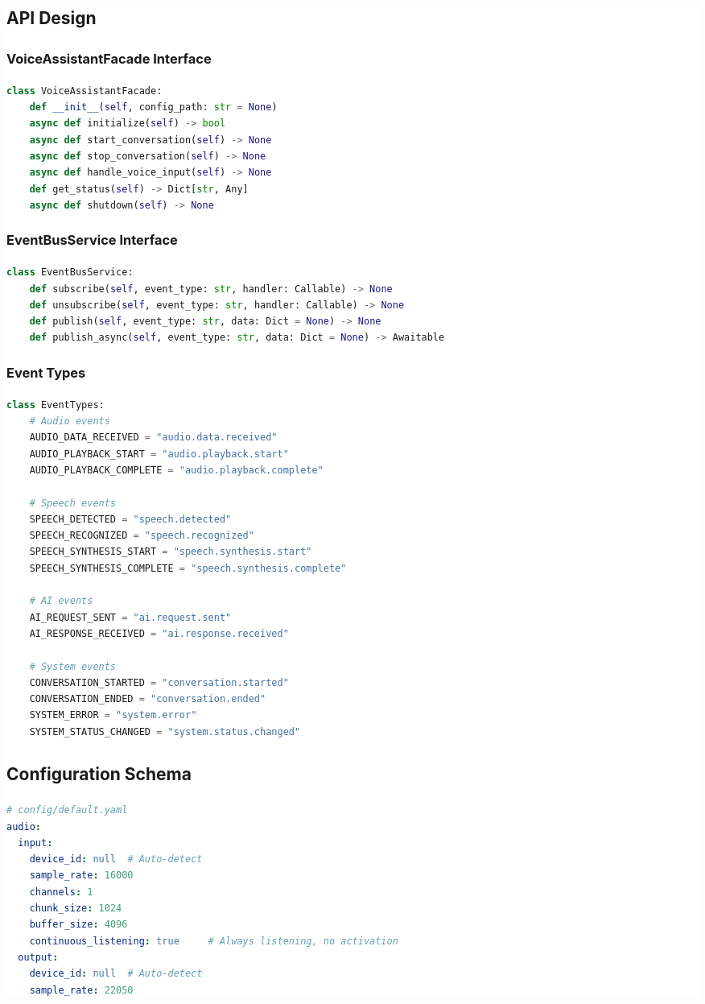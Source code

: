 ## API Design

### VoiceAssistantFacade Interface
```python
class VoiceAssistantFacade:
    def __init__(self, config_path: str = None)
    async def initialize(self) -> bool
    async def start_conversation(self) -> None
    async def stop_conversation(self) -> None
    async def handle_voice_input(self) -> None
    def get_status(self) -> Dict[str, Any]
    async def shutdown(self) -> None
```

### EventBusService Interface
```python
class EventBusService:
    def subscribe(self, event_type: str, handler: Callable) -> None
    def unsubscribe(self, event_type: str, handler: Callable) -> None
    def publish(self, event_type: str, data: Dict = None) -> None
    def publish_async(self, event_type: str, data: Dict = None) -> Awaitable
```

### Event Types
```python
class EventTypes:
    # Audio events
    AUDIO_DATA_RECEIVED = "audio.data.received"
    AUDIO_PLAYBACK_START = "audio.playback.start"
    AUDIO_PLAYBACK_COMPLETE = "audio.playback.complete"
    
    # Speech events
    SPEECH_DETECTED = "speech.detected"
    SPEECH_RECOGNIZED = "speech.recognized"
    SPEECH_SYNTHESIS_START = "speech.synthesis.start"
    SPEECH_SYNTHESIS_COMPLETE = "speech.synthesis.complete"
    
    # AI events
    AI_REQUEST_SENT = "ai.request.sent"
    AI_RESPONSE_RECEIVED = "ai.response.received"
    
    # System events
    CONVERSATION_STARTED = "conversation.started"
    CONVERSATION_ENDED = "conversation.ended"
    SYSTEM_ERROR = "system.error"
    SYSTEM_STATUS_CHANGED = "system.status.changed"
```

## Configuration Schema
```yaml
# config/default.yaml
audio:
  input:
    device_id: null  # Auto-detect
    sample_rate: 16000
    channels: 1
    chunk_size: 1024
    buffer_size: 4096
    continuous_listening: true     # Always listening, no activation
  output:
    device_id: null  # Auto-detect
    sample_rate: 22050
```